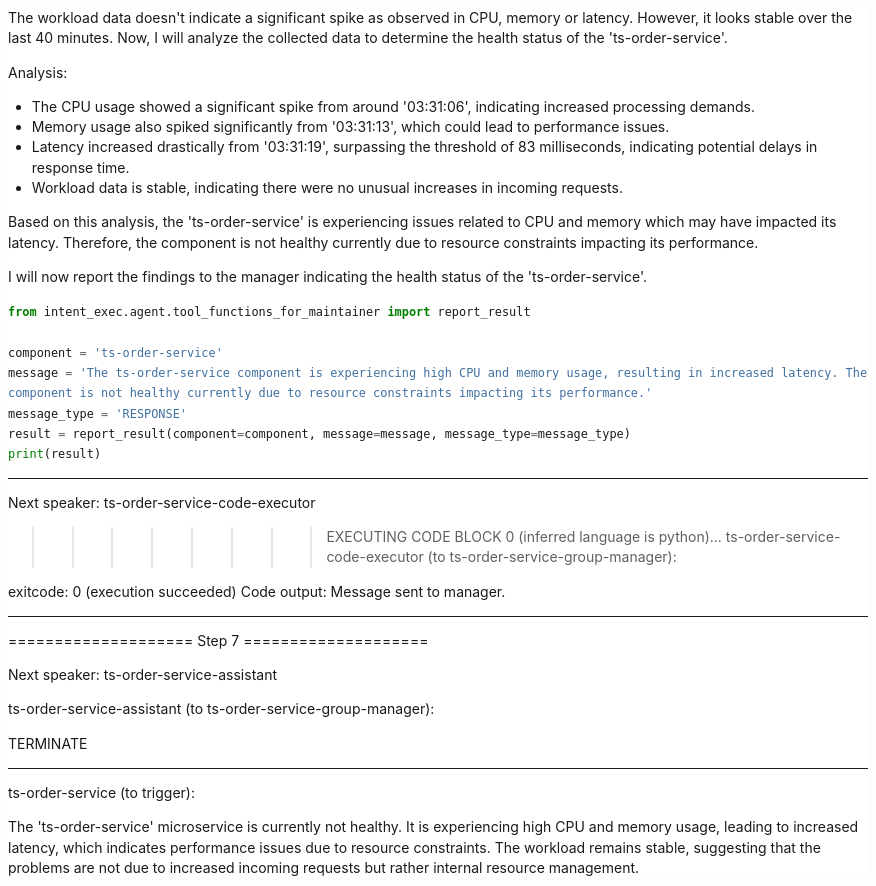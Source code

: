 The workload data doesn't indicate a significant spike as observed in CPU, memory or latency. However, it looks stable over the last 40 minutes. Now, I will analyze the collected data to determine the health status of the 'ts-order-service'.

Analysis:
- The CPU usage showed a significant spike from around '03:31:06', indicating increased processing demands.
- Memory usage also spiked significantly from '03:31:13', which could lead to performance issues.
- Latency increased drastically from '03:31:19', surpassing the threshold of 83 milliseconds, indicating potential delays in response time.
- Workload data is stable, indicating there were no unusual increases in incoming requests.

Based on this analysis, the 'ts-order-service' is experiencing issues related to CPU and memory which may have impacted its latency. Therefore, the component is not healthy currently due to resource constraints impacting its performance.

I will now report the findings to the manager indicating the health status of the 'ts-order-service'.

```python
from intent_exec.agent.tool_functions_for_maintainer import report_result

component = 'ts-order-service'
message = 'The ts-order-service component is experiencing high CPU and memory usage, resulting in increased latency. The component is not healthy currently due to resource constraints impacting its performance.'
message_type = 'RESPONSE'
result = report_result(component=component, message=message, message_type=message_type)
print(result)
```

--------------------------------------------------------------------------------

Next speaker: ts-order-service-code-executor


>>>>>>>> EXECUTING CODE BLOCK 0 (inferred language is python)...
ts-order-service-code-executor (to ts-order-service-group-manager):

exitcode: 0 (execution succeeded)
Code output: 
Message sent to manager.


--------------------------------------------------------------------------------
==================== Step 7 ====================

Next speaker: ts-order-service-assistant

ts-order-service-assistant (to ts-order-service-group-manager):

TERMINATE

--------------------------------------------------------------------------------
ts-order-service (to trigger):

The 'ts-order-service' microservice is currently not healthy. It is experiencing high CPU and memory usage, leading to increased latency, which indicates performance issues due to resource constraints. The workload remains stable, suggesting that the problems are not due to increased incoming requests but rather internal resource management.
